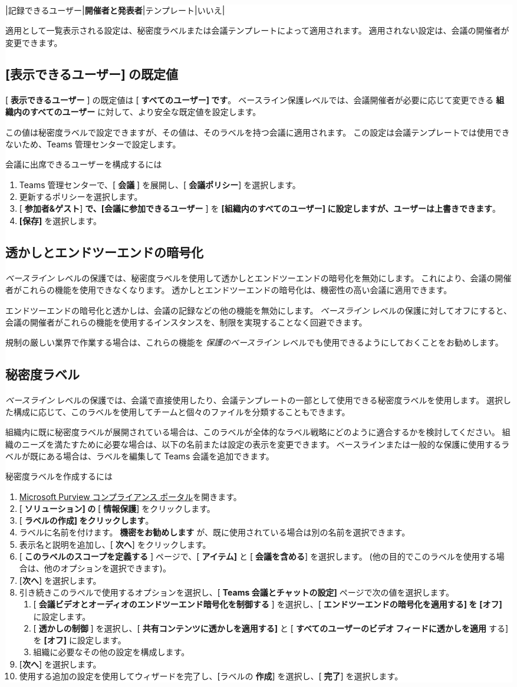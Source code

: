 |記録できるユーザー|**開催者と発表者**|テンプレート|いいえ|

適用として一覧表示される設定は、秘密度ラベルまたは会議テンプレートによって適用されます。 適用されない設定は、会議の開催者が変更できます。

## <a name="default-values-for-who-can-present"></a>**[表示できるユーザー**] の既定値

[ **表示できるユーザー** ] の既定値は [ **すべてのユーザー] です**。 ベースライン保護レベルでは、会議開催者が必要に応じて変更できる **組織内のすべてのユーザー** に対して、より安全な既定値を設定します。

この値は秘密度ラベルで設定できますが、その値は、そのラベルを持つ会議に適用されます。 この設定は会議テンプレートでは使用できないため、Teams 管理センターで設定します。

会議に出席できるユーザーを構成するには
1. Teams 管理センターで、[ **会議** ] を展開し、[ **会議ポリシー**] を選択します。
1. 更新するポリシーを選択します。
1. [ **参加者&ゲスト**] **で、[会議に参加できるユーザー** ] を **[組織内のすべてのユーザー] に設定しますが、ユーザーは上書きできます**。
1. **[保存]** を選択します。

## <a name="watermarks-and-end-to-end-encryption"></a>透かしとエンドツーエンドの暗号化

*ベースライン* レベルの保護では、秘密度ラベルを使用して透かしとエンドツーエンドの暗号化を無効にします。 これにより、会議の開催者がこれらの機能を使用できなくなります。 透かしとエンドツーエンドの暗号化は、機密性の高い会議に適用できます。

エンドツーエンドの暗号化と透かしは、会議の記録などの他の機能を無効にします。 *ベースライン* レベルの保護に対してオフにすると、会議の開催者がこれらの機能を使用するインスタンスを、制限を実現することなく回避できます。

規制の厳しい業界で作業する場合は、これらの機能を *保護のベースライン* レベルでも使用できるようにしておくことをお勧めします。

## <a name="sensitivity-labels"></a>秘密度ラベル

*ベースライン* レベルの保護では、会議で直接使用したり、会議テンプレートの一部として使用できる秘密度ラベルを使用します。 選択した構成に応じて、このラベルを使用してチームと個々のファイルを分類することもできます。

組織内に既に秘密度ラベルが展開されている場合は、このラベルが全体的なラベル戦略にどのように適合するかを検討してください。 組織のニーズを満たすために必要な場合は、以下の名前または設定の表示を変更できます。 ベースラインまたは一般的な保護に使用するラベルが既にある場合は、ラベルを編集して Teams 会議を追加できます。

秘密度ラベルを作成するには
1. [Microsoft Purview コンプライアンス ポータル](https://compliance.microsoft.com)を開きます。
1. [ **ソリューション] の** [ **情報保護**] をクリックします。
1. [ **ラベルの作成] をクリックします**。
1. ラベルに名前を付けます。 **機密をお勧めします** が、既に使用されている場合は別の名前を選択できます。
1. 表示名と説明を追加し、[ **次へ**] をクリックします。
1. [ **このラベルのスコープを定義する** ] ページで、[ **アイテム]** と [ **会議を含める**] を選択します。 (他の目的でこのラベルを使用する場合は、他のオプションを選択できます)。
1. [**次へ**] を選択します。
1. 引き続きこのラベルで使用するオプションを選択し、[ **Teams 会議とチャットの設定]** ページで次の値を選択します。
    1. [ **会議ビデオとオーディオのエンドツーエンド暗号化を制御する** ] を選択し、[ **エンドツーエンドの暗号化を適用する] を** **[オフ]** に設定します。
    1. [ **透かしの制御** ] を選択し、[ **共有コンテンツに透かしを適用する]** と [ **すべてのユーザーのビデオ フィードに透かしを適用** する] を **[オフ]** に設定します。
    1. 組織に必要なその他の設定を構成します。
    <!--:::image type="content" source="media/teams-meeting-sensitivity-label-baseline-small.png" alt-text="Screenshot of sensitivity label meeting settings." lightbox="media/teams-meeting-sensitivity-label-baseline-large.png":::-->
1. [**次へ**] を選択します。
1. 使用する追加の設定を使用してウィザードを完了し、[ラベルの **作成**] を選択し、[ **完了**] を選択します。
